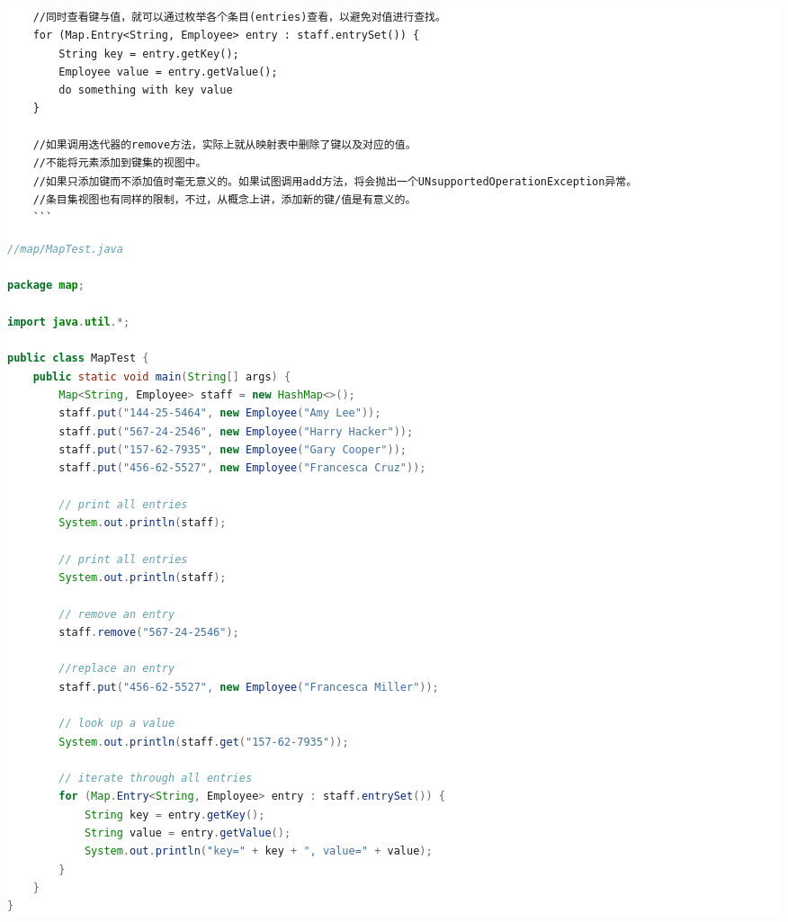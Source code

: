 		//同时查看键与值，就可以通过枚举各个条目(entries)查看，以避免对值进行查找。
		for (Map.Entry<String, Employee> entry : staff.entrySet()) {
			String key = entry.getKey();
			Employee value = entry.getValue();
			do something with key value
		}

		//如果调用迭代器的remove方法，实际上就从映射表中删除了键以及对应的值。
		//不能将元素添加到键集的视图中。
		//如果只添加键而不添加值时毫无意义的。如果试图调用add方法，将会抛出一个UNsupportedOperationException异常。
		//条目集视图也有同样的限制，不过，从概念上讲，添加新的键/值是有意义的。
		```

```Java
//map/MapTest.java

package map;

import java.util.*;

public class MapTest {
	public static void main(String[] args) {
		Map<String, Employee> staff = new HashMap<>();
		staff.put("144-25-5464", new Employee("Amy Lee"));
		staff.put("567-24-2546", new Employee("Harry Hacker"));
		staff.put("157-62-7935", new Employee("Gary Cooper"));
		staff.put("456-62-5527", new Employee("Francesca Cruz"));

		// print all entries
		System.out.println(staff);

		// print all entries
		System.out.println(staff);

		// remove an entry
		staff.remove("567-24-2546");

		//replace an entry
		staff.put("456-62-5527", new Employee("Francesca Miller"));

		// look up a value
		System.out.println(staff.get("157-62-7935"));

		// iterate through all entries
		for (Map.Entry<String, Employee> entry : staff.entrySet()) {
			String key = entry.getKey();
			String value = entry.getValue();
			System.out.println("key=" + key + ", value=" + value);
		}
	}
}
```
